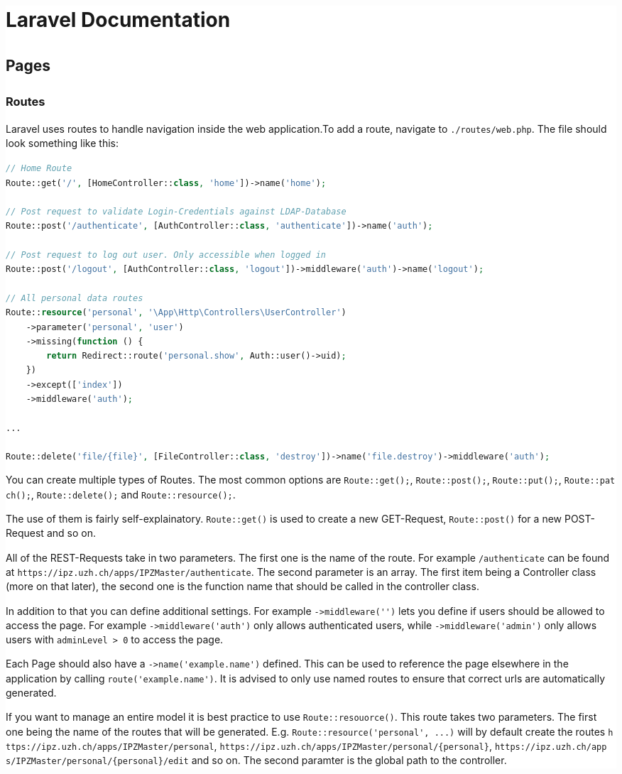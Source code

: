 # Laravel Documentation
## Pages
### Routes
Laravel uses routes to handle navigation inside the web application.To add a route, navigate to `./routes/web.php`. The file should look something like this:
```php
// Home Route
Route::get('/', [HomeController::class, 'home'])->name('home');

// Post request to validate Login-Credentials against LDAP-Database
Route::post('/authenticate', [AuthController::class, 'authenticate'])->name('auth');

// Post request to log out user. Only accessible when logged in
Route::post('/logout', [AuthController::class, 'logout'])->middleware('auth')->name('logout');

// All personal data routes
Route::resource('personal', '\App\Http\Controllers\UserController')
    ->parameter('personal', 'user')
    ->missing(function () {
        return Redirect::route('personal.show', Auth::user()->uid);
    })
    ->except(['index'])
    ->middleware('auth');

...

Route::delete('file/{file}', [FileController::class, 'destroy'])->name('file.destroy')->middleware('auth');
```
You can create multiple types of Routes. The most common options are `Route::get();`, `Route::post();`, `Route::put();`, `Route::patch();`, `Route::delete();` and `Route::resource();`.

The use of them is fairly self-explainatory. `Route::get()` is used to create a new GET-Request, `Route::post()` for a new POST-Request and so on.

All of the REST-Requests take in two parameters. The first one is the name of the route. For example `/authenticate` can be found at `https://ipz.uzh.ch/apps/IPZMaster/authenticate`. The second parameter is an array. The first item being a Controller class (more on that later), the second one is the function name that should be called in the controller class.

In addition to that you can define additional settings. For example `->middleware('')` lets you define if users should be allowed to access the page. For example `->middleware('auth')` only allows authenticated users, while `->middleware('admin')` only allows users with `adminLevel > 0` to access the page.

Each Page should also have a `->name('example.name')` defined. This can be used to reference the page elsewhere in the application by calling `route('example.name')`. It is advised to only use named routes to ensure that correct urls are automatically generated.

If you want to manage an entire model it is best practice to use `Route::resouorce()`. This route takes two parameters. The first one being the name of the routes that will be generated. E.g. `Route::resource('personal', ...)` will by default create the routes `https://ipz.uzh.ch/apps/IPZMaster/personal`, `https://ipz.uzh.ch/apps/IPZMaster/personal/{personal}`, `https://ipz.uzh.ch/apps/IPZMaster/personal/{personal}/edit` and so on. The second paramter is the global path to the controller.
